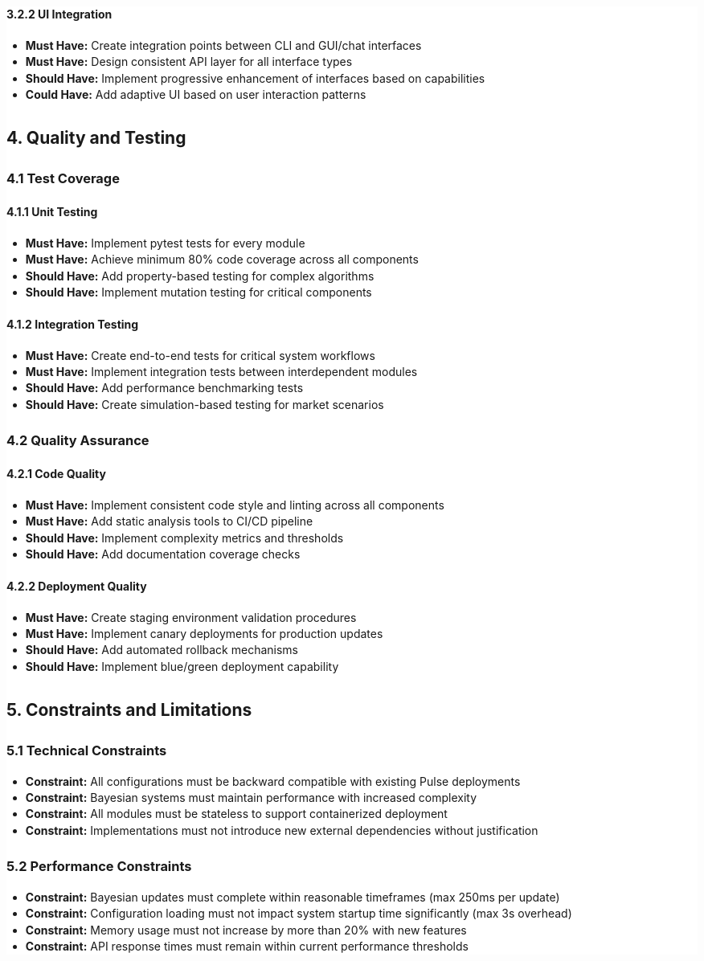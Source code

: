 #### 3.2.2 UI Integration
- **Must Have:** Create integration points between CLI and GUI/chat interfaces
- **Must Have:** Design consistent API layer for all interface types
- **Should Have:** Implement progressive enhancement of interfaces based on capabilities
- **Could Have:** Add adaptive UI based on user interaction patterns

## 4. Quality and Testing

### 4.1 Test Coverage

#### 4.1.1 Unit Testing
- **Must Have:** Implement pytest tests for every module
- **Must Have:** Achieve minimum 80% code coverage across all components
- **Should Have:** Add property-based testing for complex algorithms
- **Should Have:** Implement mutation testing for critical components

#### 4.1.2 Integration Testing
- **Must Have:** Create end-to-end tests for critical system workflows
- **Must Have:** Implement integration tests between interdependent modules
- **Should Have:** Add performance benchmarking tests
- **Should Have:** Create simulation-based testing for market scenarios

### 4.2 Quality Assurance

#### 4.2.1 Code Quality
- **Must Have:** Implement consistent code style and linting across all components
- **Must Have:** Add static analysis tools to CI/CD pipeline
- **Should Have:** Implement complexity metrics and thresholds
- **Should Have:** Add documentation coverage checks

#### 4.2.2 Deployment Quality
- **Must Have:** Create staging environment validation procedures
- **Must Have:** Implement canary deployments for production updates
- **Should Have:** Add automated rollback mechanisms
- **Should Have:** Implement blue/green deployment capability

## 5. Constraints and Limitations

### 5.1 Technical Constraints
- **Constraint:** All configurations must be backward compatible with existing Pulse deployments
- **Constraint:** Bayesian systems must maintain performance with increased complexity
- **Constraint:** All modules must be stateless to support containerized deployment
- **Constraint:** Implementations must not introduce new external dependencies without justification

### 5.2 Performance Constraints
- **Constraint:** Bayesian updates must complete within reasonable timeframes (max 250ms per update)
- **Constraint:** Configuration loading must not impact system startup time significantly (max 3s overhead)
- **Constraint:** Memory usage must not increase by more than 20% with new features
- **Constraint:** API response times must remain within current performance thresholds
